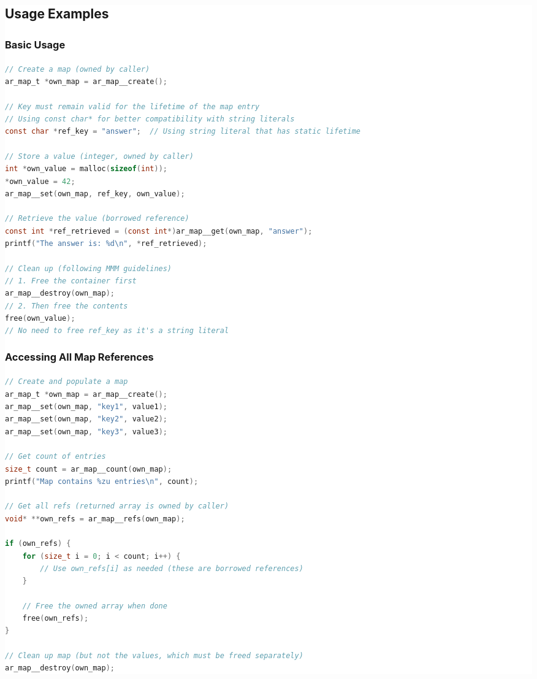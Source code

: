## Usage Examples

### Basic Usage

```c
// Create a map (owned by caller)
ar_map_t *own_map = ar_map__create();

// Key must remain valid for the lifetime of the map entry
// Using const char* for better compatibility with string literals
const char *ref_key = "answer";  // Using string literal that has static lifetime

// Store a value (integer, owned by caller)
int *own_value = malloc(sizeof(int));
*own_value = 42;
ar_map__set(own_map, ref_key, own_value);

// Retrieve the value (borrowed reference)
const int *ref_retrieved = (const int*)ar_map__get(own_map, "answer");
printf("The answer is: %d\n", *ref_retrieved);

// Clean up (following MMM guidelines)
// 1. Free the container first
ar_map__destroy(own_map);
// 2. Then free the contents
free(own_value);
// No need to free ref_key as it's a string literal
```

### Accessing All Map References

```c
// Create and populate a map
ar_map_t *own_map = ar_map__create();
ar_map__set(own_map, "key1", value1);
ar_map__set(own_map, "key2", value2);
ar_map__set(own_map, "key3", value3);

// Get count of entries
size_t count = ar_map__count(own_map);
printf("Map contains %zu entries\n", count);

// Get all refs (returned array is owned by caller)
void* **own_refs = ar_map__refs(own_map);

if (own_refs) {
    for (size_t i = 0; i < count; i++) {
        // Use own_refs[i] as needed (these are borrowed references)
    }
    
    // Free the owned array when done
    free(own_refs);
}

// Clean up map (but not the values, which must be freed separately)
ar_map__destroy(own_map);
```
